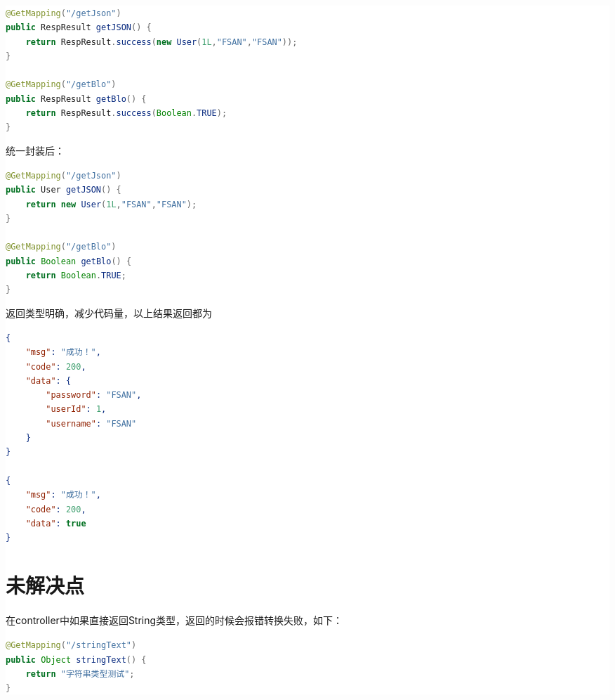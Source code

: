 ```java
@GetMapping("/getJson")
public RespResult getJSON() {
    return RespResult.success(new User(1L,"FSAN","FSAN"));
}

@GetMapping("/getBlo")
public RespResult getBlo() {
    return RespResult.success(Boolean.TRUE);
}
```

统一封装后：

```java
@GetMapping("/getJson")
public User getJSON() {
    return new User(1L,"FSAN","FSAN");
}

@GetMapping("/getBlo")
public Boolean getBlo() {
    return Boolean.TRUE;
}
```

返回类型明确，减少代码量，以上结果返回都为

```json
{
    "msg": "成功！",
    "code": 200,
    "data": {
        "password": "FSAN",
        "userId": 1,
        "username": "FSAN"
    }
}

{
    "msg": "成功！",
    "code": 200,
    "data": true
}
```

# 未解决点

在controller中如果直接返回String类型，返回的时候会报错转换失败，如下：

```java
@GetMapping("/stringText")
public Object stringText() {
    return "字符串类型测试";
}
```
